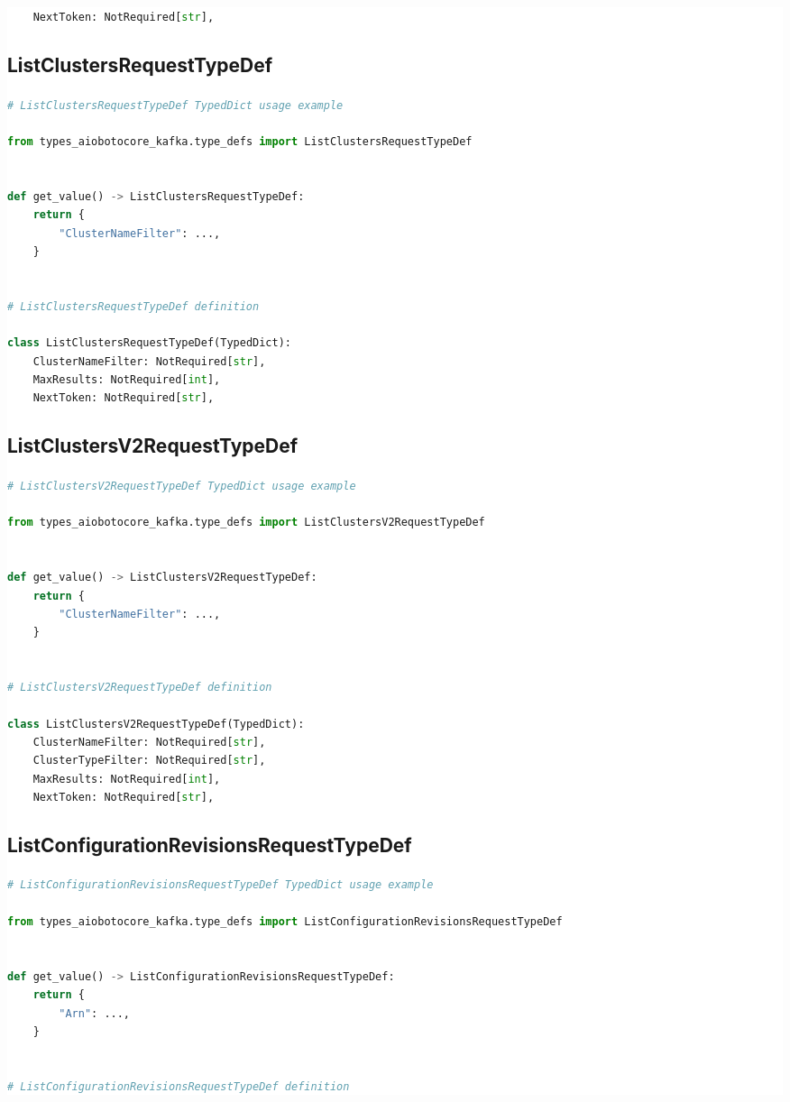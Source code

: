```python
    NextToken: NotRequired[str],
```

## ListClustersRequestTypeDef

```python
# ListClustersRequestTypeDef TypedDict usage example

from types_aiobotocore_kafka.type_defs import ListClustersRequestTypeDef


def get_value() -> ListClustersRequestTypeDef:
    return {
        "ClusterNameFilter": ...,
    }


# ListClustersRequestTypeDef definition

class ListClustersRequestTypeDef(TypedDict):
    ClusterNameFilter: NotRequired[str],
    MaxResults: NotRequired[int],
    NextToken: NotRequired[str],
```

## ListClustersV2RequestTypeDef

```python
# ListClustersV2RequestTypeDef TypedDict usage example

from types_aiobotocore_kafka.type_defs import ListClustersV2RequestTypeDef


def get_value() -> ListClustersV2RequestTypeDef:
    return {
        "ClusterNameFilter": ...,
    }


# ListClustersV2RequestTypeDef definition

class ListClustersV2RequestTypeDef(TypedDict):
    ClusterNameFilter: NotRequired[str],
    ClusterTypeFilter: NotRequired[str],
    MaxResults: NotRequired[int],
    NextToken: NotRequired[str],
```

## ListConfigurationRevisionsRequestTypeDef

```python
# ListConfigurationRevisionsRequestTypeDef TypedDict usage example

from types_aiobotocore_kafka.type_defs import ListConfigurationRevisionsRequestTypeDef


def get_value() -> ListConfigurationRevisionsRequestTypeDef:
    return {
        "Arn": ...,
    }


# ListConfigurationRevisionsRequestTypeDef definition
```